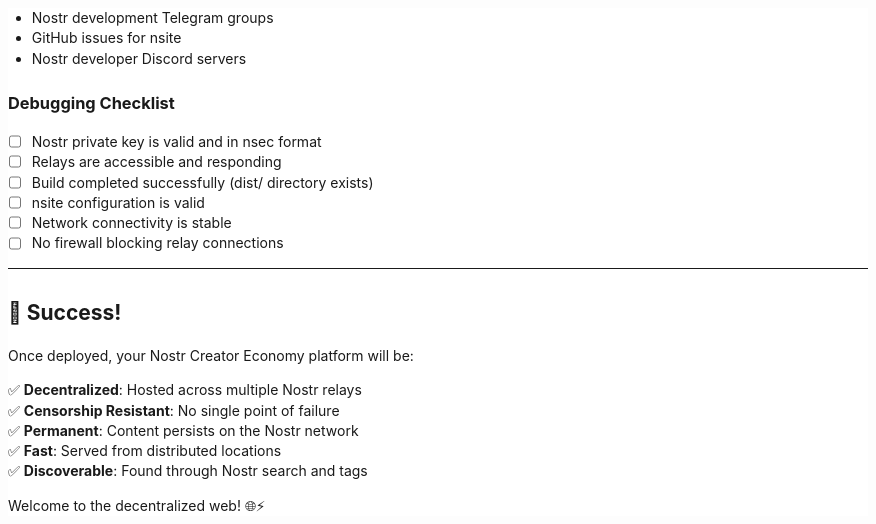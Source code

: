 - Nostr development Telegram groups
- GitHub issues for nsite
- Nostr developer Discord servers

### Debugging Checklist

- [ ] Nostr private key is valid and in nsec format
- [ ] Relays are accessible and responding
- [ ] Build completed successfully (dist/ directory exists)
- [ ] nsite configuration is valid
- [ ] Network connectivity is stable
- [ ] No firewall blocking relay connections

---

## 🎉 Success!

Once deployed, your Nostr Creator Economy platform will be:

✅ **Decentralized**: Hosted across multiple Nostr relays  
✅ **Censorship Resistant**: No single point of failure  
✅ **Permanent**: Content persists on the Nostr network  
✅ **Fast**: Served from distributed locations  
✅ **Discoverable**: Found through Nostr search and tags  

Welcome to the decentralized web! 🌐⚡
